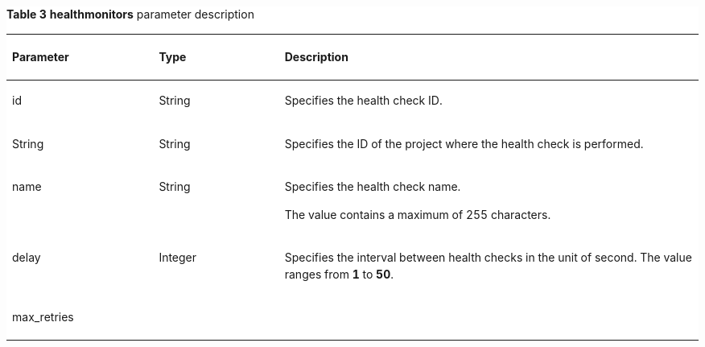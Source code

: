 **Table  3** **healthmonitors**  parameter description

<a name="table6429512132610"></a>
<table><thead align="left"><tr id="row6625112172620"><th class="cellrowborder" valign="top" width="21.21%" id="mcps1.2.4.1.1"><p id="p13625012132618"><a name="p13625012132618"></a><a name="p13625012132618"></a>Parameter</p>
</th>
<th class="cellrowborder" valign="top" width="18.18%" id="mcps1.2.4.1.2"><p id="p146251412102614"><a name="p146251412102614"></a><a name="p146251412102614"></a>Type</p>
</th>
<th class="cellrowborder" valign="top" width="60.61%" id="mcps1.2.4.1.3"><p id="p3625151282618"><a name="p3625151282618"></a><a name="p3625151282618"></a>Description</p>
</th>
</tr>
</thead>
<tbody><tr id="row206251212202620"><td class="cellrowborder" valign="top" width="21.21%" headers="mcps1.2.4.1.1 "><p id="p76251212172616"><a name="p76251212172616"></a><a name="p76251212172616"></a>id</p>
</td>
<td class="cellrowborder" valign="top" width="18.18%" headers="mcps1.2.4.1.2 "><p id="p1391115489185"><a name="p1391115489185"></a><a name="p1391115489185"></a>String</p>
</td>
<td class="cellrowborder" valign="top" width="60.61%" headers="mcps1.2.4.1.3 "><p id="p1262661216262"><a name="p1262661216262"></a><a name="p1262661216262"></a>Specifies the health check ID.</p>
</td>
</tr>
<tr id="row1562618124262"><td class="cellrowborder" valign="top" width="21.21%" headers="mcps1.2.4.1.1 "><p id="p1743205119187"><a name="p1743205119187"></a><a name="p1743205119187"></a>String</p>
</td>
<td class="cellrowborder" valign="top" width="18.18%" headers="mcps1.2.4.1.2 "><p id="p34401551201812"><a name="p34401551201812"></a><a name="p34401551201812"></a>String</p>
</td>
<td class="cellrowborder" valign="top" width="60.61%" headers="mcps1.2.4.1.3 "><p id="p198921122117"><a name="p198921122117"></a><a name="p198921122117"></a>Specifies the ID of the project where the health check is performed.</p>
</td>
</tr>
<tr id="row20626101212267"><td class="cellrowborder" valign="top" width="21.21%" headers="mcps1.2.4.1.1 "><p id="p136267128260"><a name="p136267128260"></a><a name="p136267128260"></a>name</p>
</td>
<td class="cellrowborder" valign="top" width="18.18%" headers="mcps1.2.4.1.2 "><p id="p26262127261"><a name="p26262127261"></a><a name="p26262127261"></a>String</p>
</td>
<td class="cellrowborder" valign="top" width="60.61%" headers="mcps1.2.4.1.3 "><p id="p10626612112610"><a name="p10626612112610"></a><a name="p10626612112610"></a>Specifies the health check name.</p>
<p id="p4781165175717"><a name="p4781165175717"></a><a name="p4781165175717"></a>The value contains a maximum of 255 characters.</p>
</td>
</tr>
<tr id="row3626131262613"><td class="cellrowborder" valign="top" width="21.21%" headers="mcps1.2.4.1.1 "><p id="p862641211265"><a name="p862641211265"></a><a name="p862641211265"></a>delay</p>
</td>
<td class="cellrowborder" valign="top" width="18.18%" headers="mcps1.2.4.1.2 "><p id="p162641210268"><a name="p162641210268"></a><a name="p162641210268"></a>Integer</p>
</td>
<td class="cellrowborder" valign="top" width="60.61%" headers="mcps1.2.4.1.3 "><p id="p16626161282618"><a name="p16626161282618"></a><a name="p16626161282618"></a>Specifies the interval between health checks in the unit of second. The value ranges from <strong id="b161271213417"><a name="b161271213417"></a><a name="b161271213417"></a>1</strong> to <strong id="b1812820194117"><a name="b1812820194117"></a><a name="b1812820194117"></a>50</strong>.</p>
</td>
</tr>
<tr id="row162621232617"><td class="cellrowborder" valign="top" width="21.21%" headers="mcps1.2.4.1.1 "><p id="p162616124260"><a name="p162616124260"></a><a name="p162616124260"></a>max_retries</p>